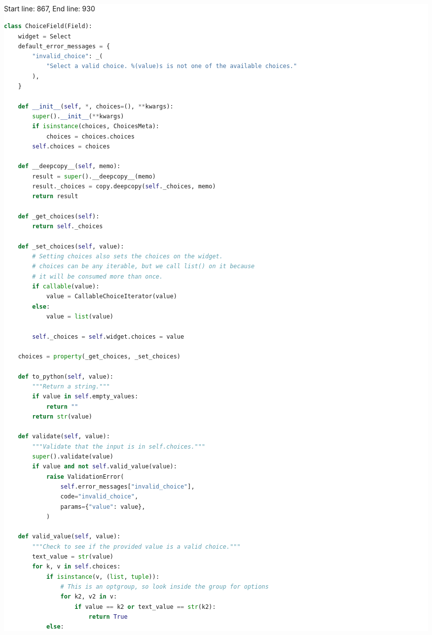 Start line: 867, End line: 930

```python
class ChoiceField(Field):
    widget = Select
    default_error_messages = {
        "invalid_choice": _(
            "Select a valid choice. %(value)s is not one of the available choices."
        ),
    }

    def __init__(self, *, choices=(), **kwargs):
        super().__init__(**kwargs)
        if isinstance(choices, ChoicesMeta):
            choices = choices.choices
        self.choices = choices

    def __deepcopy__(self, memo):
        result = super().__deepcopy__(memo)
        result._choices = copy.deepcopy(self._choices, memo)
        return result

    def _get_choices(self):
        return self._choices

    def _set_choices(self, value):
        # Setting choices also sets the choices on the widget.
        # choices can be any iterable, but we call list() on it because
        # it will be consumed more than once.
        if callable(value):
            value = CallableChoiceIterator(value)
        else:
            value = list(value)

        self._choices = self.widget.choices = value

    choices = property(_get_choices, _set_choices)

    def to_python(self, value):
        """Return a string."""
        if value in self.empty_values:
            return ""
        return str(value)

    def validate(self, value):
        """Validate that the input is in self.choices."""
        super().validate(value)
        if value and not self.valid_value(value):
            raise ValidationError(
                self.error_messages["invalid_choice"],
                code="invalid_choice",
                params={"value": value},
            )

    def valid_value(self, value):
        """Check to see if the provided value is a valid choice."""
        text_value = str(value)
        for k, v in self.choices:
            if isinstance(v, (list, tuple)):
                # This is an optgroup, so look inside the group for options
                for k2, v2 in v:
                    if value == k2 or text_value == str(k2):
                        return True
            else:
```